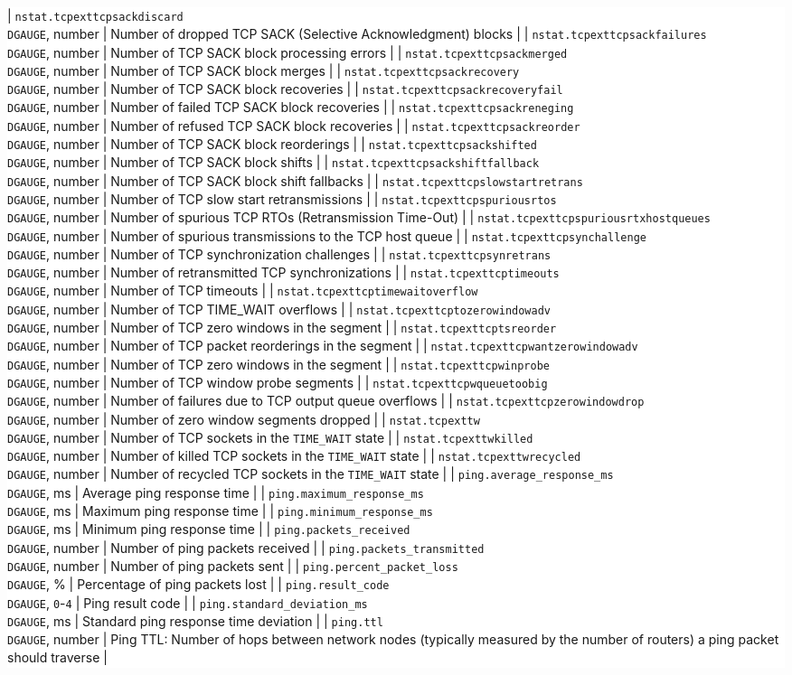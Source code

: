 | `nstat.tcpexttcpsackdiscard`<br/>`DGAUGE`, number | Number of dropped TCP SACK (Selective Acknowledgment) blocks  |
| `nstat.tcpexttcpsackfailures`<br/>`DGAUGE`, number | Number of TCP SACK block processing errors  |
| `nstat.tcpexttcpsackmerged`<br/>`DGAUGE`, number | Number of TCP SACK block merges  |
| `nstat.tcpexttcpsackrecovery`<br/>`DGAUGE`, number | Number of TCP SACK block recoveries  |
| `nstat.tcpexttcpsackrecoveryfail`<br/>`DGAUGE`, number | Number of failed TCP SACK block recoveries  |
| `nstat.tcpexttcpsackreneging`<br/>`DGAUGE`, number | Number of refused TCP SACK block recoveries  |
| `nstat.tcpexttcpsackreorder`<br/>`DGAUGE`, number | Number of TCP SACK block reorderings  |
| `nstat.tcpexttcpsackshifted`<br/>`DGAUGE`, number | Number of TCP SACK block shifts  |
| `nstat.tcpexttcpsackshiftfallback`<br/>`DGAUGE`, number | Number of TCP SACK block shift fallbacks  |
| `nstat.tcpexttcpslowstartretrans`<br/>`DGAUGE`, number | Number of TCP slow start retransmissions  |
| `nstat.tcpexttcpspuriousrtos`<br/>`DGAUGE`, number | Number of spurious TCP RTOs (Retransmission Time-Out)  |
| `nstat.tcpexttcpspuriousrtxhostqueues`<br/>`DGAUGE`, number | Number of spurious transmissions to the TCP host queue  |
| `nstat.tcpexttcpsynchallenge`<br/>`DGAUGE`, number | Number of TCP synchronization challenges  |
| `nstat.tcpexttcpsynretrans`<br/>`DGAUGE`, number | Number of retransmitted TCP synchronizations  |
| `nstat.tcpexttcptimeouts`<br/>`DGAUGE`, number | Number of TCP timeouts  |
| `nstat.tcpexttcptimewaitoverflow`<br/>`DGAUGE`, number | Number of TCP TIME_WAIT overflows  |
| `nstat.tcpexttcptozerowindowadv`<br/>`DGAUGE`, number | Number of TCP zero windows in the segment  |
| `nstat.tcpexttcptsreorder`<br/>`DGAUGE`, number | Number of TCP packet reorderings in the segment  |
| `nstat.tcpexttcpwantzerowindowadv`<br/>`DGAUGE`, number | Number of TCP zero windows in the segment  |
| `nstat.tcpexttcpwinprobe`<br/>`DGAUGE`, number | Number of TCP window probe segments  |
| `nstat.tcpexttcpwqueuetoobig`<br/>`DGAUGE`, number | Number of failures due to TCP output queue overflows  |
| `nstat.tcpexttcpzerowindowdrop`<br/>`DGAUGE`, number | Number of zero window segments dropped  |
| `nstat.tcpexttw`<br/>`DGAUGE`, number | Number of TCP sockets in the `TIME_WAIT` state  |
| `nstat.tcpexttwkilled`<br/>`DGAUGE`, number | Number of killed TCP sockets in the `TIME_WAIT` state  |
| `nstat.tcpexttwrecycled`<br/>`DGAUGE`, number | Number of recycled TCP sockets in the `TIME_WAIT` state  |
| `ping.average_response_ms`<br/>`DGAUGE`, ms | Average ping response time |
| `ping.maximum_response_ms`<br/>`DGAUGE`, ms | Maximum ping response time |
| `ping.minimum_response_ms`<br/>`DGAUGE`, ms | Minimum ping response time |
| `ping.packets_received`<br/>`DGAUGE`, number | Number of ping packets received |
| `ping.packets_transmitted`<br/>`DGAUGE`, number | Number of ping packets sent |
| `ping.percent_packet_loss`<br/>`DGAUGE`, % | Percentage of ping packets lost |
| `ping.result_code`<br/>`DGAUGE`, `0`-`4` | Ping result code |
| `ping.standard_deviation_ms`<br/>`DGAUGE`, ms | Standard ping response time deviation |
| `ping.ttl`<br/>`DGAUGE`, number | Ping TTL: Number of hops between network nodes (typically measured by the number of routers) a ping packet should traverse |

